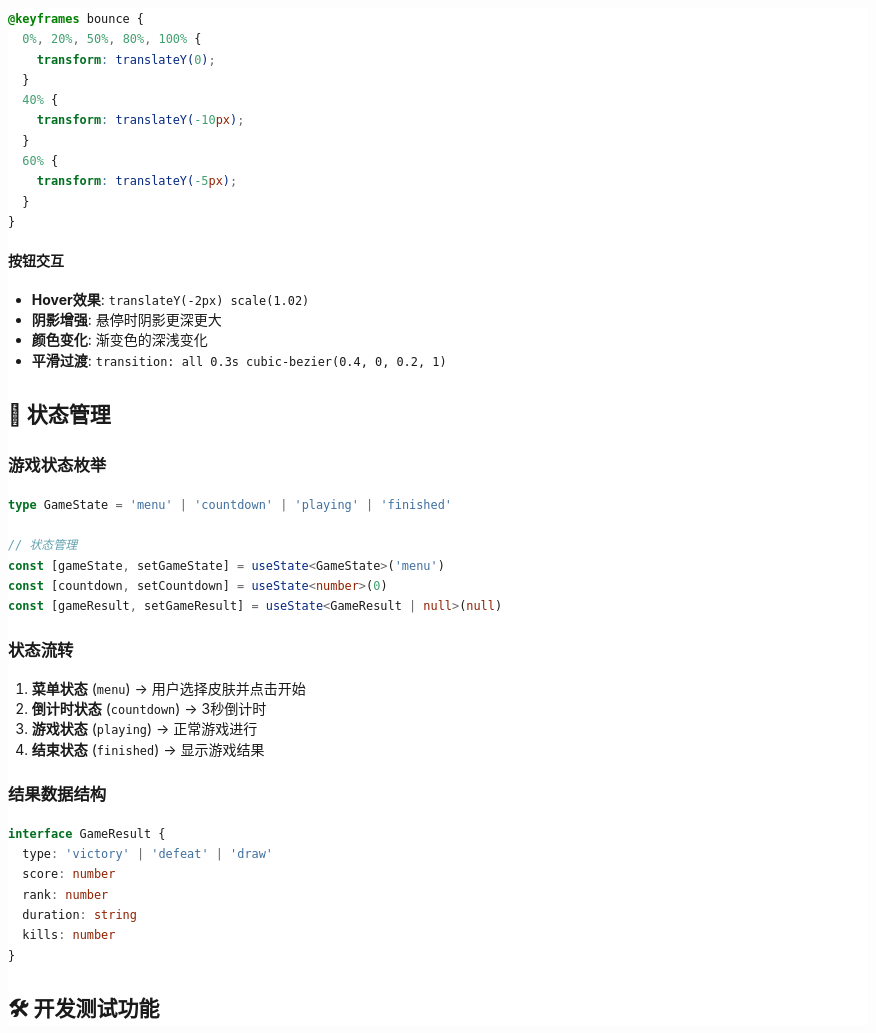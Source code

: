 ```css
@keyframes bounce {
  0%, 20%, 50%, 80%, 100% {
    transform: translateY(0);
  }
  40% {
    transform: translateY(-10px);
  }
  60% {
    transform: translateY(-5px);
  }
}
```

#### **按钮交互**
- **Hover效果**: `translateY(-2px) scale(1.02)`
- **阴影增强**: 悬停时阴影更深更大
- **颜色变化**: 渐变色的深浅变化
- **平滑过渡**: `transition: all 0.3s cubic-bezier(0.4, 0, 0.2, 1)`

## 🎯 状态管理

### **游戏状态枚举**
```typescript
type GameState = 'menu' | 'countdown' | 'playing' | 'finished'

// 状态管理
const [gameState, setGameState] = useState<GameState>('menu')
const [countdown, setCountdown] = useState<number>(0)
const [gameResult, setGameResult] = useState<GameResult | null>(null)
```

### **状态流转**
1. **菜单状态** (`menu`) → 用户选择皮肤并点击开始
2. **倒计时状态** (`countdown`) → 3秒倒计时
3. **游戏状态** (`playing`) → 正常游戏进行
4. **结束状态** (`finished`) → 显示游戏结果

### **结果数据结构**
```typescript
interface GameResult {
  type: 'victory' | 'defeat' | 'draw'
  score: number
  rank: number
  duration: string
  kills: number
}
```

## 🛠️ 开发测试功能
